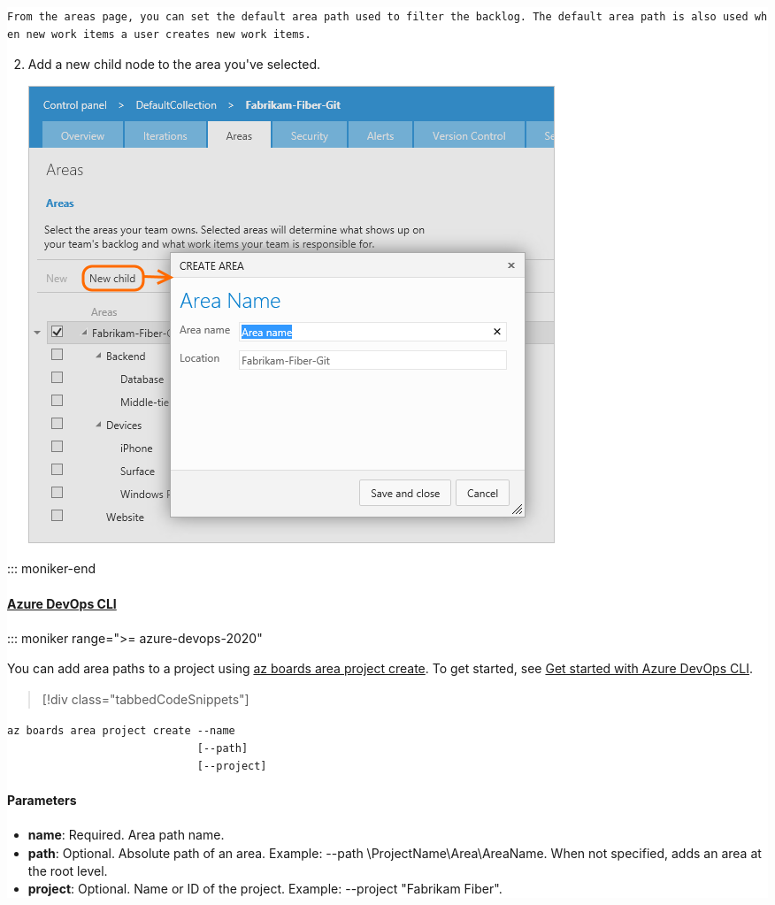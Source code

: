     From the areas page, you can set the default area path used to filter the backlog. The default area path is also used when new work items a user creates new work items. 

2. Add a new child node to the area you've selected.</p>

    ![Create a new area node](media/areas/ALM_CW_CreateArea.png) 

::: moniker-end

#### [Azure DevOps CLI](#tab/azure-devops-cli)

<a id="add-area" /> 

::: moniker range=">= azure-devops-2020"  

You can add area paths to a project using [az boards area project create](/cli/azure/ext/azure-devops/boards/area/project#ext-azure-devops-az-boards-area-project-create). To get started, see [Get started with Azure DevOps CLI](../../cli/index.md). 

> [!div class="tabbedCodeSnippets"]
```azurecli
az boards area project create --name
                              [--path]
                              [--project]
```

#### Parameters

- **name**: Required. Area path name. 
- **path**: Optional. Absolute path of an area. Example: --path \ProjectName\Area\AreaName. When not specified, adds an area at the root level.
- **project**: Optional. Name or ID of the project. Example: --project "Fabrikam Fiber".  
